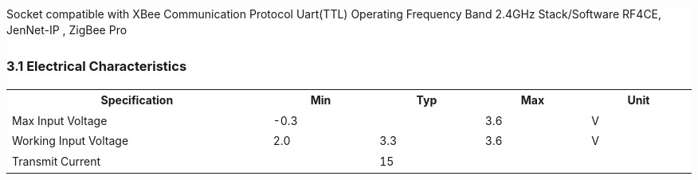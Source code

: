 </td>
<td> Socket compatible with XBee
</td></tr>
<tr>
<td> Communication Protocol
</td>
<td> Uart(TTL)
</td></tr>
<tr>
<td> Operating Frequency Band
</td>
<td> 2.4GHz
</td></tr>
<tr>
<td> Stack/Software
</td>
<td> RF4CE, JenNet-IP , ZigBee Pro
</td></tr></table>

###   3.1 Electrical Characteristics

<table >
<tr>
<th> Specification
</th>
<th> Min
</th>
<th> Typ
</th>
<th> Max
</th>
<th> Unit
</th></tr>
<tr>
<td width="400px"> Max Input Voltage
</td>
<td width="150px"> -0.3
</td>
<td width="150px">
</td>
<td width="150px"> 3.6
</td>
<td width="150px"> V
</td></tr>
<tr>
<td> Working Input Voltage
</td>
<td> 2.0
</td>
<td> 3.3
</td>
<td> 3.6
</td>
<td> V
</td></tr>
<tr>
<td> Transmit Current
</td>
<td>
</td>
<td> 15
</td>
<td>
</td>